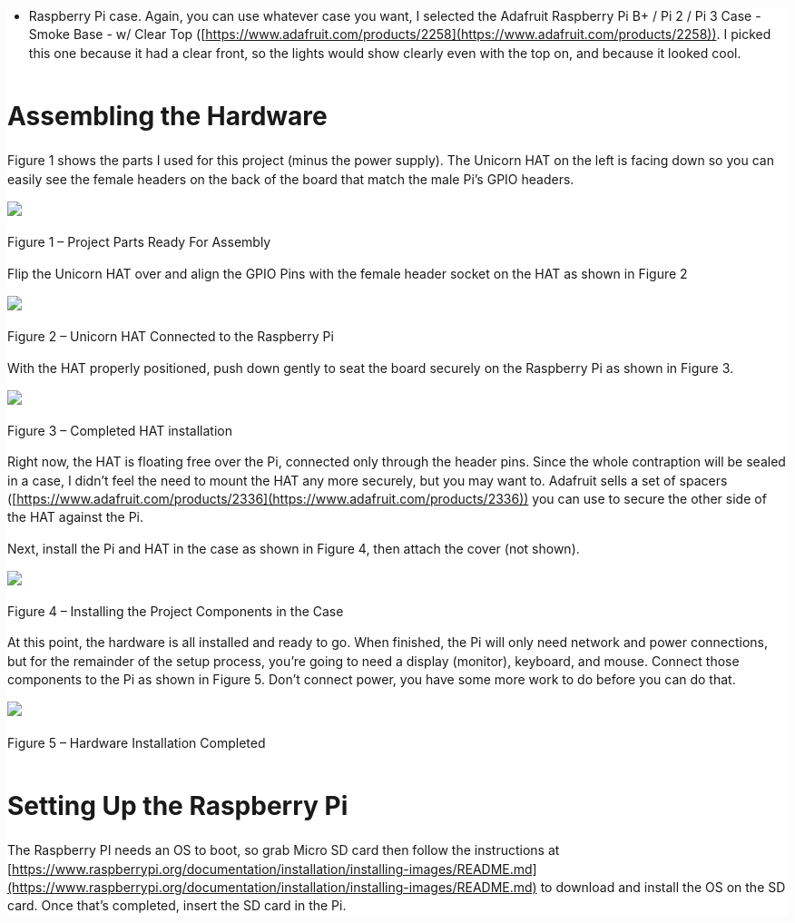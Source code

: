 *   Raspberry Pi case. Again, you can use whatever case you want, I selected the Adafruit Raspberry Pi B+ / Pi 2 / Pi 3 Case - Smoke Base - w/ Clear Top ([https://www.adafruit.com/products/2258](https://www.adafruit.com/products/2258)). I picked this one because it had a clear front, so the lights would show clearly even with the top on, and because it looked cool.

Assembling the Hardware
=======================

Figure 1 shows the parts I used for this project (minus the power supply). The Unicorn HAT on the left is facing down so you can easily see the female headers on the back of the board that match the male Pi’s GPIO headers.

![](images/stories/2016/pi-reminder-01_1.jpg) 

Figure 1 – Project Parts Ready For Assembly

Flip the Unicorn HAT over and align the GPIO Pins with the female header socket on the HAT as shown in Figure 2

![](images/stories/2016/pi-reminder-02_1.jpg) 

Figure 2 – Unicorn HAT Connected to the Raspberry Pi

With the HAT properly positioned, push down gently to seat the board securely on the Raspberry Pi as shown in Figure 3.

![](images/stories/2016/pi-reminder-03_1.jpg) 

Figure 3 – Completed HAT installation

Right now, the HAT is floating free over the Pi, connected only through the header pins. Since the whole contraption will be sealed in a case, I didn’t feel the need to mount the HAT any more securely, but you may want to. Adafruit sells a set of spacers ([https://www.adafruit.com/products/2336](https://www.adafruit.com/products/2336)) you can use to secure the other side of the HAT against the Pi.

Next, install the Pi and HAT in the case as shown in Figure 4, then attach the cover (not shown).

![](images/stories/2016/pi-reminder-04_1.jpg) 

Figure 4 – Installing the Project Components in the Case

At this point, the hardware is all installed and ready to go. When finished, the Pi will only need network and power connections, but for the remainder of the setup process, you’re going to need a display (monitor), keyboard, and mouse. Connect those components to the Pi as shown in Figure 5. Don’t connect power, you have some more work to do before you can do that.

![](images/stories/2016/pi-reminder-05_1.png) 

Figure 5 – Hardware Installation Completed

Setting Up the Raspberry Pi
===========================

The Raspberry PI needs an OS to boot, so grab Micro SD card then follow the instructions at [https://www.raspberrypi.org/documentation/installation/installing-images/README.md](https://www.raspberrypi.org/documentation/installation/installing-images/README.md) to download and install the OS on the SD card. Once that’s completed, insert the SD card in the Pi.
